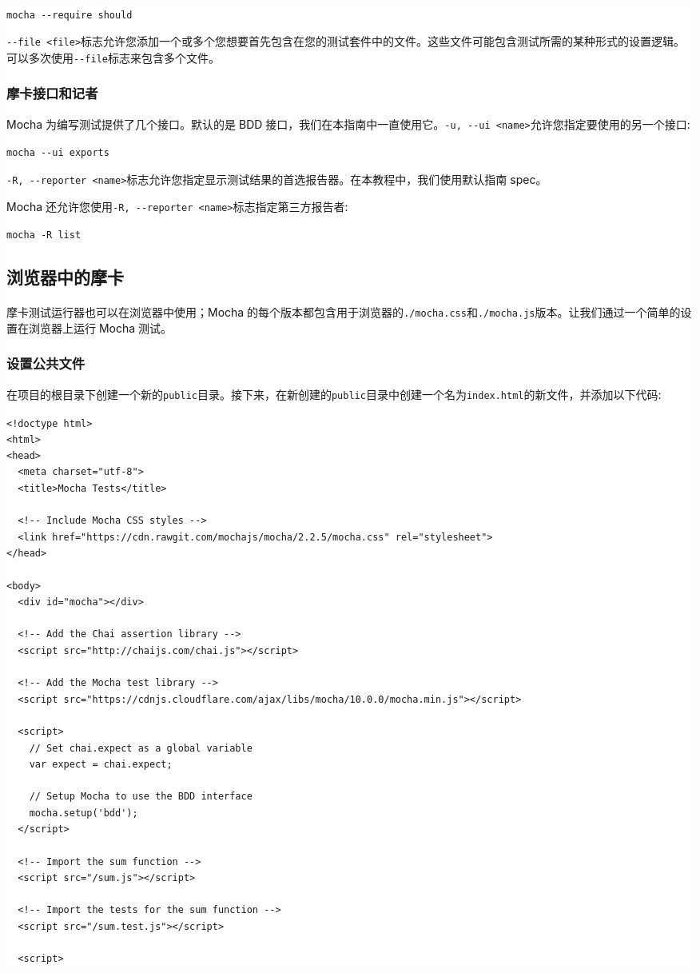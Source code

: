 ```
mocha --require should

```

`--file <file>`标志允许您添加一个或多个您想要首先包含在您的测试套件中的文件。这些文件可能包含测试所需的某种形式的设置逻辑。可以多次使用`--file`标志来包含多个文件。

### 摩卡接口和记者

Mocha 为编写测试提供了几个接口。默认的是 BDD 接口，我们在本指南中一直使用它。`-u, --ui <name>`允许您指定要使用的另一个接口:

```
mocha --ui exports

```

`-R, --reporter <name>`标志允许您指定显示测试结果的首选报告器。在本教程中，我们使用默认指南 spec。

Mocha 还允许您使用`-R, --reporter <name>`标志指定第三方报告者:

```
mocha -R list

```

## 浏览器中的摩卡

摩卡测试运行器也可以在浏览器中使用；Mocha 的每个版本都包含用于浏览器的`./mocha.css`和`./mocha.js`版本。让我们通过一个简单的设置在浏览器上运行 Mocha 测试。

### 设置公共文件

在项目的根目录下创建一个新的`public`目录。接下来，在新创建的`public`目录中创建一个名为`index.html`的新文件，并添加以下代码:

```
<!doctype html>
<html>
<head>
  <meta charset="utf-8">
  <title>Mocha Tests</title>

  <!-- Include Mocha CSS styles -->
  <link href="https://cdn.rawgit.com/mochajs/mocha/2.2.5/mocha.css" rel="stylesheet">
</head>

<body>
  <div id="mocha"></div>

  <!-- Add the Chai assertion library -->
  <script src="http://chaijs.com/chai.js"></script>

  <!-- Add the Mocha test library -->
  <script src="https://cdnjs.cloudflare.com/ajax/libs/mocha/10.0.0/mocha.min.js"></script>

  <script>
    // Set chai.expect as a global variable
    var expect = chai.expect;

    // Setup Mocha to use the BDD interface
    mocha.setup('bdd');
  </script>

  <!-- Import the sum function -->
  <script src="/sum.js"></script>

  <!-- Import the tests for the sum function -->
  <script src="/sum.test.js"></script>

  <script>
```